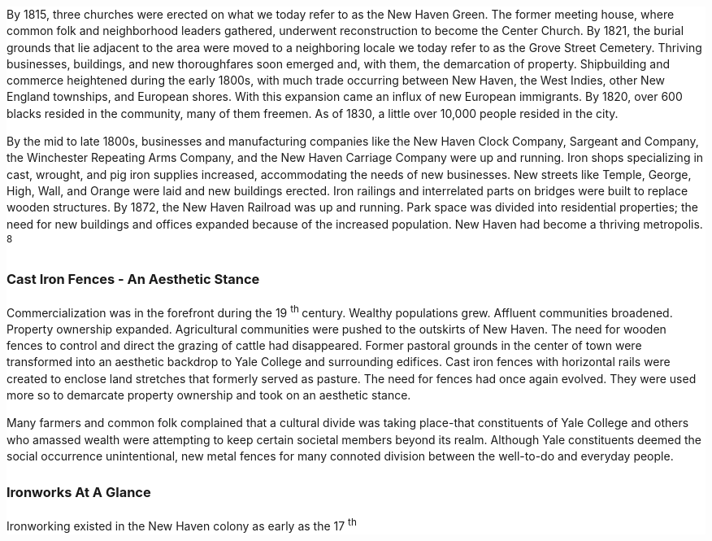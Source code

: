 </sup>
By 1815, three churches were erected on what we today refer to as the New Haven Green.  The former meeting house, where common folk and neighborhood leaders gathered, underwent reconstruction to become the Center Church.  By 1821, the burial grounds that lie adjacent to the area were moved to a neighboring locale we today refer to as the Grove Street Cemetery.  Thriving businesses, buildings, and new thoroughfares soon emerged and, with them, the demarcation of property.  Shipbuilding and commerce heightened during the early 1800s, with much trade occurring between New Haven, the West Indies, other New England townships, and European shores.  With this expansion came an influx of new European immigrants.  By 1820, over 600 blacks resided in the community, many of them freemen.   As of 1830, a little over 10,000 people resided in the city.
</p>
<p>
By the mid to late 1800s, businesses and manufacturing companies like the New Haven Clock Company, Sargeant and Company, the Winchester Repeating Arms Company, and the New Haven Carriage Company were up and running.  Iron shops specializing in cast, wrought, and pig iron supplies increased, accommodating the needs of new businesses.  New streets like Temple, George, High, Wall, and Orange were laid and new buildings erected. Iron railings and interrelated parts on bridges were built to replace wooden structures.  By 1872, the New Haven Railroad was up and running.  Park space was divided into residential properties; the need for new buildings and offices expanded because of the increased population. New Haven had become a thriving metropolis.
<sup>
8
</sup>
</p>
<h3>
Cast Iron Fences - An Aesthetic Stance
</h3>
<p>
Commercialization was in the forefront during the 19
<sup>
th
</sup>
century.  Wealthy populations grew. Affluent communities broadened.  Property ownership expanded. Agricultural communities were pushed to the outskirts of New Haven. The need for wooden fences to control and direct the grazing of cattle had disappeared.  Former pastoral grounds in the center of town were transformed into an aesthetic backdrop to Yale College and surrounding edifices. Cast iron fences with horizontal rails were created to enclose land stretches that formerly served as pasture. The need for fences had once again evolved.  They were used more so to demarcate property ownership and took on an aesthetic stance.
</p>
<p>
Many farmers and common folk complained that a cultural divide was taking place-that constituents of Yale College and others who amassed wealth were attempting to keep certain societal members beyond its realm.  Although Yale constituents deemed the social occurrence unintentional, new metal fences for many connoted division between the well-to-do and everyday people.
</p>
<p>
<b>
</b>
</p>
<h3>
Ironworks At A Glance
</h3>
<p>
Ironworking existed in the New Haven colony as early as the 17
<sup>
th
</sup>